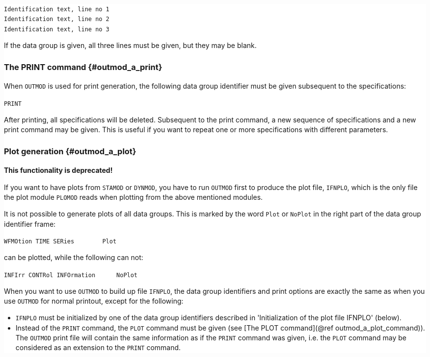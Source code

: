 ~~~
Identification text, line no 1
Identification text, line no 2
Identification text, line no 3
~~~

If the data group is given, all three lines must be given, but they may be blank.




### The PRINT command {#outmod_a_print}

When `OUTMOD` is used for print generation, the following data group
identifier must be given subsequent to the specifications:

~~~
PRINT
~~~

After printing, all specifications will be deleted. Subsequent to the
print command, a new sequence of specifications and a new print command
may be given. This is useful if you want to repeat one or more
specifications with different parameters.




### Plot generation {#outmod_a_plot}

**This functionality is deprecated!**

If you want to have plots from `STAMOD` or `DYNMOD`, you have to run `OUTMOD`
first to produce the plot file, `IFNPLO`, which is the only file the plot
module `PLOMOD` reads when plotting from the above mentioned modules.

It is not possible to generate plots of all data groups. This is marked
by the word `Plot` or `NoPlot` in the right part of the data group identifier frame:

~~~
WFMOtion TIME SERies        Plot
~~~

can be plotted, while the following can not:

~~~
INFIrr CONTRol INFOrmation      NoPlot
~~~

When you want to use `OUTMOD` to build up file `IFNPLO`, the data group
identifiers and print options are exactly the same as when you use
`OUTMOD` for normal printout, except for the following:

- `IFNPLO` must be initialized by one of the data group identifiers described in 'Initialization of the plot file IFNPLO' (below).
- Instead of the `PRINT` command, the `PLOT` command must be given (see
[The PLOT command](@ref outmod_a_plot_command)). The `OUTMOD`
print file will contain the same information as if the `PRINT` command was
given, i.e. the `PLOT` command may be considered as an extension to the
`PRINT` command.
